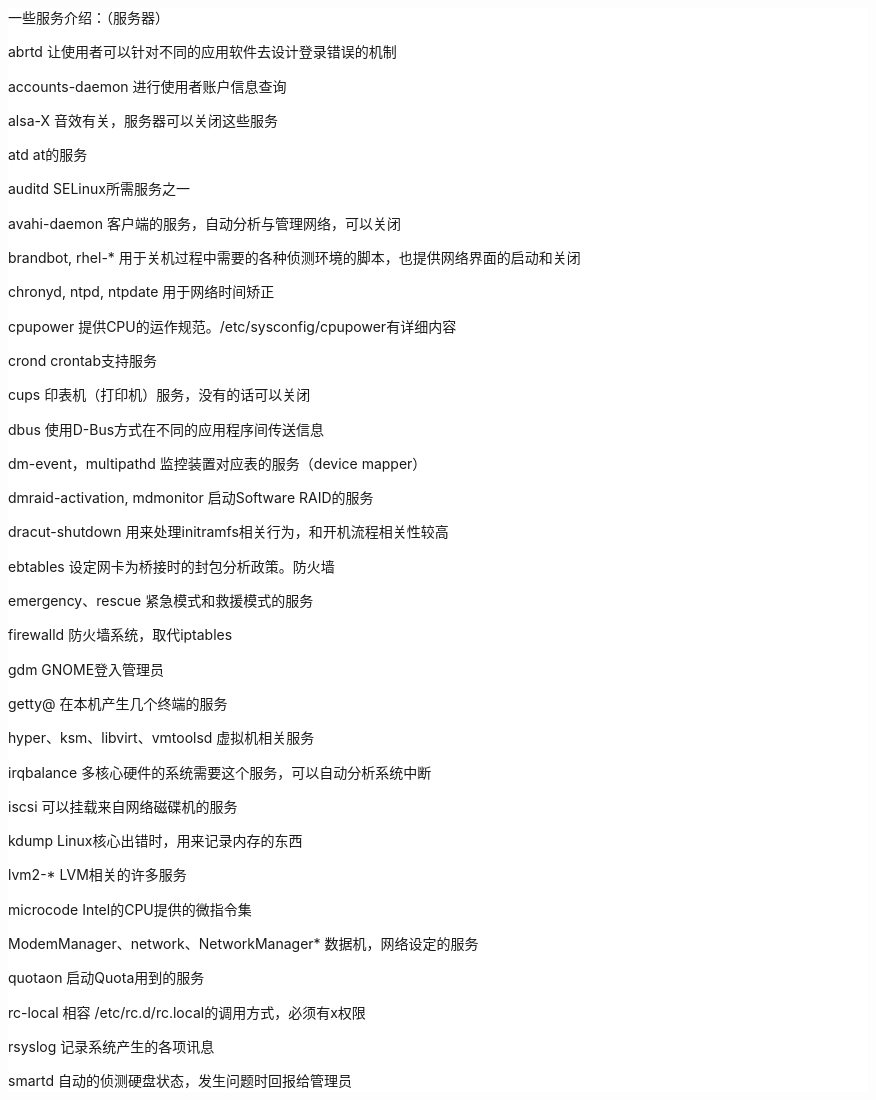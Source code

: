 

一些服务介绍：（服务器）

abrtd				让使用者可以针对不同的应用软件去设计登录错误的机制

accounts-daemon	进行使用者账户信息查询

alsa-X				音效有关，服务器可以关闭这些服务

atd		at的服务

auditd	SELinux所需服务之一

avahi-daemon	客户端的服务，自动分析与管理网络，可以关闭

brandbot, rhel-*	用于关机过程中需要的各种侦测环境的脚本，也提供网络界面的启动和关闭

chronyd, ntpd, ntpdate	用于网络时间矫正

cpupower	提供CPU的运作规范。/etc/sysconfig/cpupower有详细内容

crond	crontab支持服务

cups	印表机（打印机）服务，没有的话可以关闭

dbus	使用D-Bus方式在不同的应用程序间传送信息

dm-event，multipathd	监控装置对应表的服务（device mapper）

dmraid-activation, mdmonitor	启动Software RAID的服务

dracut-shutdown		用来处理initramfs相关行为，和开机流程相关性较高

ebtables		设定网卡为桥接时的封包分析政策。防火墙

emergency、rescue	紧急模式和救援模式的服务

firewalld		防火墙系统，取代iptables

gdm	GNOME登入管理员

getty@	在本机产生几个终端的服务

hyper、ksm、libvirt、vmtoolsd	虚拟机相关服务

irqbalance	多核心硬件的系统需要这个服务，可以自动分析系统中断

iscsi		可以挂载来自网络磁碟机的服务

kdump	Linux核心出错时，用来记录内存的东西

lvm2-*	LVM相关的许多服务

microcode	Intel的CPU提供的微指令集

ModemManager、network、NetworkManager* 		数据机，网络设定的服务

quotaon		启动Quota用到的服务

rc-local		相容 /etc/rc.d/rc.local的调用方式，必须有x权限

rsyslog		记录系统产生的各项讯息

smartd		自动的侦测硬盘状态，发生问题时回报给管理员
